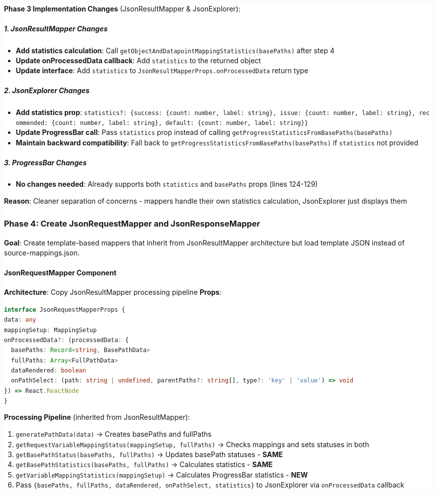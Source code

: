 **Phase 3 Implementation Changes** (JsonResultMapper & JsonExplorer):

##### **1. JsonResultMapper Changes**
- **Add statistics calculation**: Call `getObjectAndDatapointMappingStatistics(basePaths)` after step 4
- **Update onProcessedData callback**: Add `statistics` to the returned object
- **Update interface**: Add `statistics` to `JsonResultMapperProps.onProcessedData` return type

##### **2. JsonExplorer Changes**
- **Add statistics prop**: `statistics?: {success: {count: number, label: string}, issue: {count: number, label: string}, recommended: {count: number, label: string}, default: {count: number, label: string}}`
- **Update ProgressBar call**: Pass `statistics` prop instead of calling `getProgressStatisticsFromBasePaths(basePaths)`
- **Maintain backward compatibility**: Fall back to `getProgressStatisticsFromBasePaths(basePaths)` if `statistics` not provided

##### **3. ProgressBar Changes**
- **No changes needed**: Already supports both `statistics` and `basePaths` props (lines 124-129)

**Reason**: Cleaner separation of concerns - mappers handle their own statistics calculation, JsonExplorer just displays them


### Phase 4: Create JsonRequestMapper and JsonResponseMapper

**Goal**: Create template-based mappers that inherit from JsonResultMapper architecture but load template JSON instead of source-mappings.json.

#### **JsonRequestMapper Component**
**Architecture**: Copy JsonResultMapper processing pipeline
**Props**:
  ```typescript
interface JsonRequestMapperProps {
  data: any
  mappingSetup: MappingSetup
  onProcessedData?: (processedData: {
    basePaths: Record<string, BasePathData>
    fullPaths: Array<FullPathData>
    dataRendered: boolean
    onPathSelect: (path: string | undefined, parentPaths?: string[], type?: 'key' | 'value') => void
  }) => React.ReactNode
}
```

**Processing Pipeline** (inherited from JsonResultMapper):
1. `generatePathData(data)` → Creates basePaths and fullPaths
2. `getRequestVariableMappingStatus(mappingSetup, fullPaths)` → Checks mappings and sets statuses in both
3. `getBasePathStatus(basePaths, fullPaths)` → Updates basePath statuses - **SAME**
4. `getBasePathStatistics(basePaths, fullPaths)` → Calculates statistics - **SAME**
5. `getVariableMappingStatistics(mappingSetup)` → Calculates ProgressBar statistics - **NEW**
6. Pass `{basePaths, fullPaths, dataRendered, onPathSelect, statistics}` to JsonExplorer via `onProcessedData` callback
